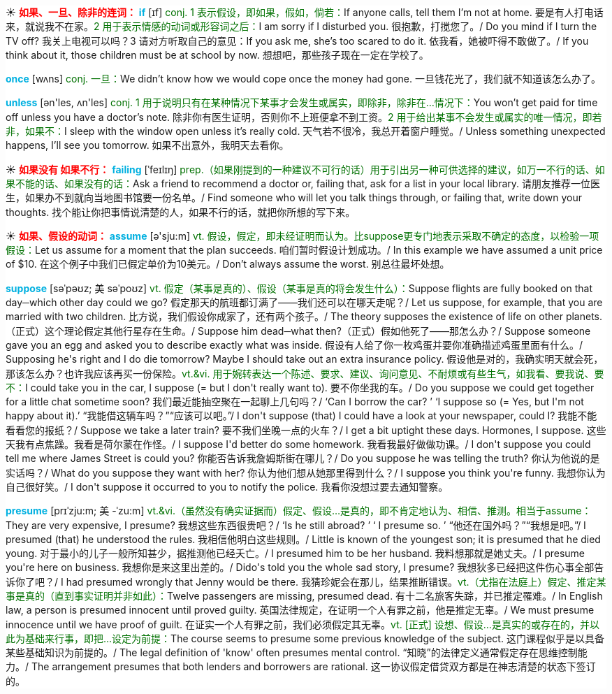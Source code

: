 ☀ <font color="red">**如果、一旦、除非的连词：**</font>
<font color="sky blue">**if**</font> [ɪf] 
<font color="rgb(227, 108, 9)">conj. 1 表示假设，即如果，假如，倘若：</font>If anyone calls, tell them I’m not at home. 要是有人打电话来，就说我不在家。<font color="rgb(227, 108, 9)">2 用于表示情感的动词或形容词之后：</font>I am sorry if I disturbed you. 很抱歉，打搅您了。/ Do you mind if I turn the TV off? 我关上电视可以吗？3 请对方听取自己的意见：</font>If you ask me, she’s too scared to do it. 依我看，她被吓得不敢做了。/ If you think about it, those children must be at school by now. 想想吧，那些孩子现在一定在学校了。

<font color="sky blue">**once**</font> [wʌns] 
<font color="rgb(227, 108, 9)">conj. 一旦：</font>We didn’t know how we would cope once the money had gone. 一旦钱花光了，我们就不知道该怎么办了。

<font color="sky blue">**unless**</font> [ən'les, ʌn'les] 
<font color="rgb(227, 108, 9)">conj. 1 用于说明只有在某种情况下某事才会发生或属实，即除非，除非在…情况下：</font>You won’t get paid for time off unless you have a doctor’s note. 除非你有医生证明，否则你不上班便拿不到工资。<font color="rgb(227, 108, 9)">2 用于给出某事不会发生或属实的唯一情况，即若非，如果不：</font>I sleep with the window open unless it’s really cold. 天气若不很冷，我总开着窗户睡觉。/ Unless something unexpected happens, I’ll see you tomorrow. 如果不出意外，我明天去看你。

☀ <font color="red">**如果没有 如果不行：**</font>
<font color="sky blue">**failing**</font> [ˈfeɪlɪŋ]
<font color="rgb(227, 108, 9)">prep.（如果刚提到的一种建议不可行的话）用于引出另一种可供选择的建议，如万一不行的话、如果不能的话、如果没有的话：</font>Ask a friend to recommend a doctor or, failing that, ask for a list in your local library. 请朋友推荐一位医生，如果办不到就向当地图书馆要一份名单。/ Find someone who will let you talk things through, or failing that, write down your thoughts. 找个能让你把事情说清楚的人，如果不行的话，就把你所想的写下来。

☀ <font color="red">**如果、假设的动词：**</font>
<font color="sky blue">**assume**</font> [ə'sju:m] 
<font color="rgb(227, 108, 9)">vt. 假设，假定，即未经证明而认为。比suppose更专门地表示采取不确定的态度，以检验一项假设：</font>Let us assume for a moment that the plan succeeds. 咱们暂时假设计划成功。/ In this example we have assumed a unit price of $10. 在这个例子中我们已假定单价为10美元。/ Don’t always assume the worst. 别总往最坏处想。

<font color="sky blue">**suppose**</font> [səˈpəʊz; 美 səˈpoʊz]
<font color="rgb(227, 108, 9)">vt. 假定（某事是真的）、假设（某事是真的将会发生什么）：</font>Suppose flights are fully booked on that day─which other day could we go? 假定那天的航班都订满了——我们还可以在哪天走呢？/ Let us suppose, for example, that you are married with two children. 比方说，我们假设你成家了，还有两个孩子。/ The theory supposes the existence of life on other planets.（正式）这个理论假定其他行星存在生命。/ Suppose him dead─what then?（正式）假如他死了——那怎么办？/ Suppose someone gave you an egg and asked you to describe exactly what was inside. 假设有人给了你一枚鸡蛋并要你准确描述鸡蛋里面有什么。/ Supposing he's right and I do die tomorrow? Maybe I should take out an extra insurance policy. 假设他是对的，我确实明天就会死，那该怎么办？也许我应该再买一份保险。<font color="rgb(227, 108, 9)">vt.&vi. 用于婉转表达一个陈述、要求、建议、询问意见、不耐烦或有些生气，如我看、要我说、要不：</font>I could take you in the car, I suppose (= but I don't really want to). 要不你坐我的车。/ Do you suppose we could get together for a little chat sometime soon? 我们最近能抽空聚在一起聊上几句吗？/ ‘Can I borrow the car? ’ ‘I suppose so (= Yes, but I'm not happy about it).’ “我能借这辆车吗？”“应该可以吧。”/ I don't suppose (that) I could have a look at your newspaper, could I? 我能不能看看您的报纸？/ Suppose we take a later train? 要不我们坐晚一点的火车？/ I get a bit uptight these days. Hormones, I suppose. 这些天我有点焦躁。我看是荷尔蒙在作怪。/ I suppose I'd better do some homework. 我看我最好做做功课。/ I don't suppose you could tell me where James Street is could you? 你能否告诉我詹姆斯街在哪儿？/ Do you suppose he was telling the truth? 你认为他说的是实话吗？/ What do you suppose they want with her? 你认为他们想从她那里得到什么？/ I suppose you think you're funny. 我想你认为自己很好笑。/ I don't suppose it occurred to you to notify the police. 我看你没想过要去通知警察。
           
<font color="sky blue">**presume**</font> [prɪˈzju:m; 美 -ˈzu:m]
<font color="rgb(227, 108, 9)">vt.&vi.（虽然没有确实证据而）假定、假设…是真的，即不肯定地认为、相信、推测。相当于assume：</font>They are very expensive, I presume? 我想这些东西很贵吧？/ ‘Is he still abroad? ’ ‘ I presume so. ’ “他还在国外吗？”“我想是吧。”/ I presumed (that) he understood the rules. 我相信他明白这些规则。/ Little is known of the youngest son; it is presumed that he died young. 对于最小的儿子一般所知甚少，据推测他已经夭亡。/ I presumed him to be her husband. 我料想那就是她丈夫。/ I presume you're here on business. 我想你是来这里出差的。/ Dido's told you the whole sad story, I presume? 我想狄多已经把这件伤心事全部告诉你了吧？/ I had presumed wrongly that Jenny would be there. 我猜珍妮会在那儿，结果推断错误。<font color="rgb(227, 108, 9)">vt.（尤指在法庭上）假定、推定某事是真的（直到事实证明并非如此）：</font>Twelve passengers are missing, presumed dead. 有十二名旅客失踪，并已推定罹难。/ In English law, a person is presumed innocent until proved guilty. 英国法律规定，在证明一个人有罪之前，他是推定无辜。/ We must presume innocence until we have proof of guilt. 在证实一个人有罪之前，我们必须假定其无辜。<font color="rgb(227, 108, 9)">vt. [正式] 设想、假设…是真实的或存在的，并以此为基础来行事，即把…设定为前提：</font>The course seems to presume some previous knowledge of the subject. 这门课程似乎是以具备某些基础知识为前提的。/ The legal definition of 'know' often presumes mental control. “知晓”的法律定义通常假定存在思维控制能力。/ The arrangement presumes that both lenders and borrowers are rational. 这一协议假定借贷双方都是在神志清楚的状态下签订的。
            